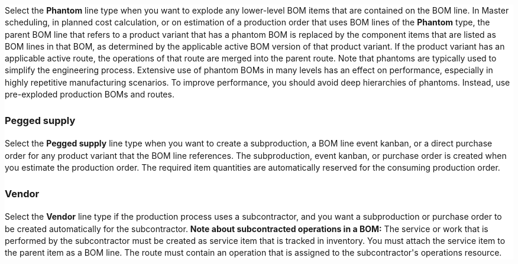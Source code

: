 Select the **Phantom** line type when you want to explode any lower-level BOM items that are contained on the BOM line. In Master scheduling, in planned cost calculation, or on estimation of a production order that uses BOM lines of the **Phantom** type, the parent BOM line that refers to a product variant that has a phantom BOM is replaced by the component items that are listed as BOM lines in that BOM, as determined by the applicable active BOM version of that product variant. If the product variant has an applicable active route, the operations of that route are merged into the parent route. Note that phantoms are typically used to simplify the engineering process. Extensive use of phantom BOMs in many levels has an effect on performance, especially in highly repetitive manufacturing scenarios. To improve performance, you should avoid deep hierarchies of phantoms. Instead, use pre-exploded production BOMs and routes.

### Pegged supply

Select the **Pegged supply** line type when you want to create a subproduction, a BOM line event kanban, or a direct purchase order for any product variant that the BOM line references. The subproduction, event kanban, or purchase order is created when you estimate the production order. The required item quantities are automatically reserved for the consuming production order.

### Vendor

Select the **Vendor** line type if the production process uses a subcontractor, and you want a subproduction or purchase order to be created automatically for the subcontractor. **Note about subcontracted operations in a BOM:** The service or work that is performed by the subcontractor must be created as service item that is tracked in inventory. You must attach the service item to the parent item as a BOM line. The route must contain an operation that is assigned to the subcontractor's operations resource.

